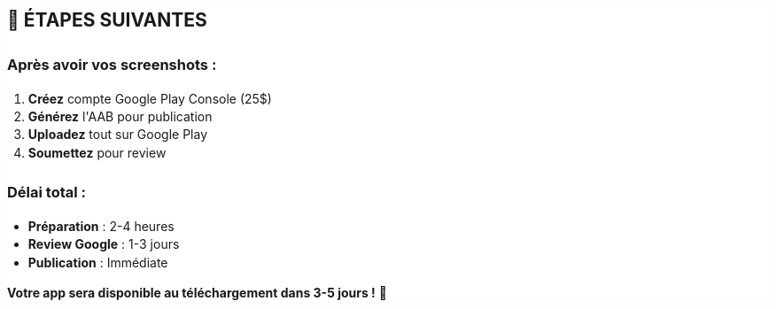 
## 🚀 **ÉTAPES SUIVANTES**

### **Après avoir vos screenshots :**
1. **Créez** compte Google Play Console (25$)
2. **Générez** l'AAB pour publication
3. **Uploadez** tout sur Google Play
4. **Soumettez** pour review

### **Délai total :**
- **Préparation** : 2-4 heures
- **Review Google** : 1-3 jours
- **Publication** : Immédiate

**Votre app sera disponible au téléchargement dans 3-5 jours !** 🎉